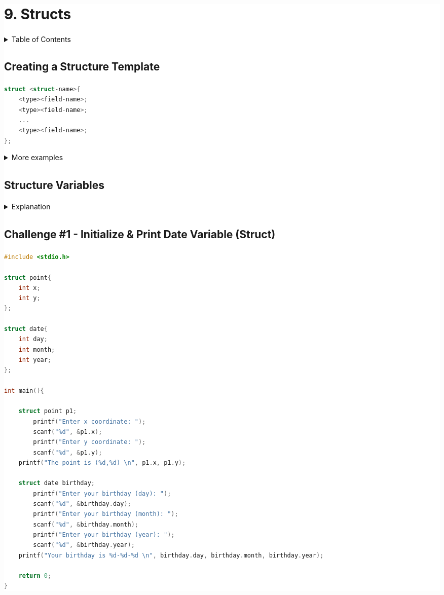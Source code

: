 # 9. Structs

<details><summary>Table of Contents</summary></details>

## Creating a Structure Template

```c
struct <struct-name>{
    <type><field-name>;
    <type><field-name>;
    ...
    <type><field-name>;
};
```

<details><summary>More examples</summary></details>

## Structure Variables

<details><summary>Explanation</summary></details>

## Challenge #1 - Initialize & Print Date Variable (Struct)

```c
#include <stdio.h>

struct point{
    int x;
    int y;
};

struct date{
    int day;
    int month;
    int year;
};

int main(){

    struct point p1;
        printf("Enter x coordinate: ");
        scanf("%d", &p1.x);
        printf("Enter y coordinate: ");
        scanf("%d", &p1.y);
    printf("The point is (%d,%d) \n", p1.x, p1.y);

    struct date birthday;
        printf("Enter your birthday (day): ");
        scanf("%d", &birthday.day);
        printf("Enter your birthday (month): ");
        scanf("%d", &birthday.month);
        printf("Enter your birthday (year): ");
        scanf("%d", &birthday.year);
    printf("Your birthday is %d-%d-%d \n", birthday.day, birthday.month, birthday.year);

    return 0;
}
```
